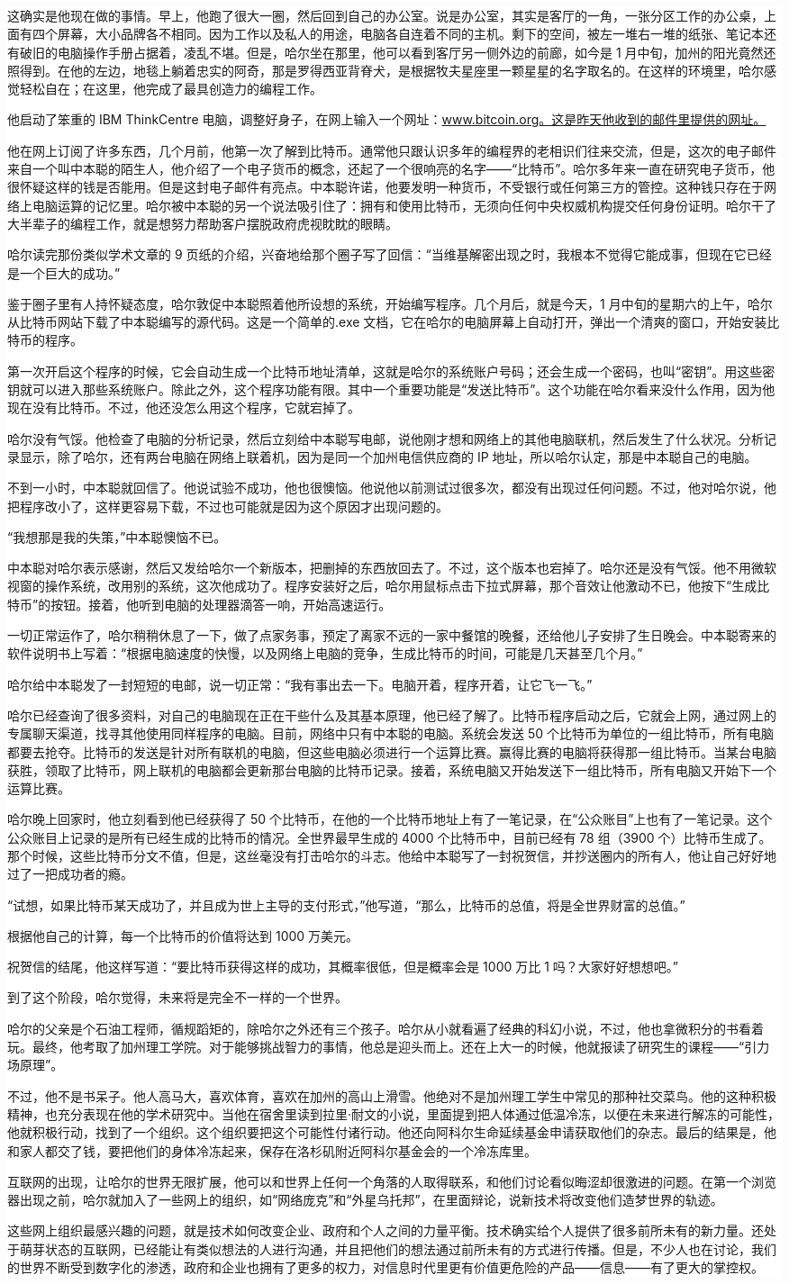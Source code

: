 这确实是他现在做的事情。早上，他跑了很大一圈，然后回到自己的办公室。说是办公室，其实是客厅的一角，一张分区工作的办公桌，上面有四个屏幕，大小品牌各不相同。因为工作以及私人的用途，电脑各自连着不同的主机。剩下的空间，被左一堆右一堆的纸张、笔记本还有破旧的电脑操作手册占据着，凌乱不堪。但是，哈尔坐在那里，他可以看到客厅另一侧外边的前廊，如今是 1 月中旬，加州的阳光竟然还照得到。在他的左边，地毯上躺着忠实的阿奇，那是罗得西亚背脊犬，是根据牧夫星座里一颗星星的名字取名的。在这样的环境里，哈尔感觉轻松自在；在这里，他完成了最具创造力的编程工作。

他启动了笨重的 IBM ThinkCentre 电脑，调整好身子，在网上输入一个网址：www.bitcoin.org。这是昨天他收到的邮件里提供的网址。

他在网上订阅了许多东西，几个月前，他第一次了解到比特币。通常他只跟认识多年的编程界的老相识们往来交流，但是，这次的电子邮件来自一个叫中本聪的陌生人，他介绍了一个电子货币的概念，还起了一个很响亮的名字——“比特币”。哈尔多年来一直在研究电子货币，他很怀疑这样的钱是否能用。但是这封电子邮件有亮点。中本聪许诺，他要发明一种货币，不受银行或任何第三方的管控。这种钱只存在于网络上电脑运算的记忆里。哈尔被中本聪的另一个说法吸引住了：拥有和使用比特币，无须向任何中央权威机构提交任何身份证明。哈尔干了大半辈子的编程工作，就是想努力帮助客户摆脱政府虎视眈眈的眼睛。

哈尔读完那份类似学术文章的 9 页纸的介绍，兴奋地给那个圈子写了回信：“当维基解密出现之时，我根本不觉得它能成事，但现在它已经是一个巨大的成功。”

鉴于圈子里有人持怀疑态度，哈尔敦促中本聪照着他所设想的系统，开始编写程序。几个月后，就是今天，1 月中旬的星期六的上午，哈尔从比特币网站下载了中本聪编写的源代码。这是一个简单的.exe 文档，它在哈尔的电脑屏幕上自动打开，弹出一个清爽的窗口，开始安装比特币的程序。

第一次开启这个程序的时候，它会自动生成一个比特币地址清单，这就是哈尔的系统账户号码；还会生成一个密码，也叫“密钥”。用这些密钥就可以进入那些系统账户。除此之外，这个程序功能有限。其中一个重要功能是“发送比特币”。这个功能在哈尔看来没什么作用，因为他现在没有比特币。不过，他还没怎么用这个程序，它就宕掉了。

哈尔没有气馁。他检查了电脑的分析记录，然后立刻给中本聪写电邮，说他刚才想和网络上的其他电脑联机，然后发生了什么状况。分析记录显示，除了哈尔，还有两台电脑在网络上联着机，因为是同一个加州电信供应商的 IP 地址，所以哈尔认定，那是中本聪自己的电脑。

不到一小时，中本聪就回信了。他说试验不成功，他也很懊恼。他说他以前测试过很多次，都没有出现过任何问题。不过，他对哈尔说，他把程序改小了，这样更容易下载，不过也可能就是因为这个原因才出现问题的。

“我想那是我的失策，”中本聪懊恼不已。

中本聪对哈尔表示感谢，然后又发给哈尔一个新版本，把删掉的东西放回去了。不过，这个版本也宕掉了。哈尔还是没有气馁。他不用微软视窗的操作系统，改用别的系统，这次他成功了。程序安装好之后，哈尔用鼠标点击下拉式屏幕，那个音效让他激动不已，他按下“生成比特币”的按钮。接着，他听到电脑的处理器滴答一响，开始高速运行。

一切正常运作了，哈尔稍稍休息了一下，做了点家务事，预定了离家不远的一家中餐馆的晚餐，还给他儿子安排了生日晚会。中本聪寄来的软件说明书上写着：“根据电脑速度的快慢，以及网络上电脑的竞争，生成比特币的时间，可能是几天甚至几个月。”

哈尔给中本聪发了一封短短的电邮，说一切正常：“我有事出去一下。电脑开着，程序开着，让它飞一飞。”

哈尔已经查询了很多资料，对自己的电脑现在正在干些什么及其基本原理，他已经了解了。比特币程序启动之后，它就会上网，通过网上的专属聊天渠道，找寻其他使用同样程序的电脑。目前，网络中只有中本聪的电脑。系统会发送 50 个比特币为单位的一组比特币，所有电脑都要去抢夺。比特币的发送是针对所有联机的电脑，但这些电脑必须进行一个运算比赛。赢得比赛的电脑将获得那一组比特币。当某台电脑获胜，领取了比特币，网上联机的电脑都会更新那台电脑的比特币记录。接着，系统电脑又开始发送下一组比特币，所有电脑又开始下一个运算比赛。

哈尔晚上回家时，他立刻看到他已经获得了 50 个比特币，在他的一个比特币地址上有了一笔记录，在“公众账目”上也有了一笔记录。这个公众账目上记录的是所有已经生成的比特币的情况。全世界最早生成的 4000 个比特币中，目前已经有 78 组（3900 个）比特币生成了。那个时候，这些比特币分文不值，但是，这丝毫没有打击哈尔的斗志。他给中本聪写了一封祝贺信，并抄送圈内的所有人，他让自己好好地过了一把成功者的瘾。

“试想，如果比特币某天成功了，并且成为世上主导的支付形式，”他写道，“那么，比特币的总值，将是全世界财富的总值。”

根据他自己的计算，每一个比特币的价值将达到 1000 万美元。

祝贺信的结尾，他这样写道：“要比特币获得这样的成功，其概率很低，但是概率会是 1000 万比 1 吗？大家好好想想吧。”

到了这个阶段，哈尔觉得，未来将是完全不一样的一个世界。

哈尔的父亲是个石油工程师，循规蹈矩的，除哈尔之外还有三个孩子。哈尔从小就看遍了经典的科幻小说，不过，他也拿微积分的书看着玩。最终，他考取了加州理工学院。对于能够挑战智力的事情，他总是迎头而上。还在上大一的时候，他就报读了研究生的课程——“引力场原理”。

不过，他不是书呆子。他人高马大，喜欢体育，喜欢在加州的高山上滑雪。他绝对不是加州理工学生中常见的那种社交菜鸟。他的这种积极精神，也充分表现在他的学术研究中。当他在宿舍里读到拉里·耐文的小说，里面提到把人体通过低温冷冻，以便在未来进行解冻的可能性，他就积极行动，找到了一个组织。这个组织要把这个可能性付诸行动。他还向阿科尔生命延续基金申请获取他们的杂志。最后的结果是，他和家人都交了钱，要把他们的身体冷冻起来，保存在洛杉矶附近阿科尔基金会的一个冷冻库里。

互联网的出现，让哈尔的世界无限扩展，他可以和世界上任何一个角落的人取得联系，和他们讨论看似晦涩却很激进的问题。在第一个浏览器出现之前，哈尔就加入了一些网上的组织，如“网络庞克”和“外星乌托邦”，在里面辩论，说新技术将改变他们造梦世界的轨迹。

这些网上组织最感兴趣的问题，就是技术如何改变企业、政府和个人之间的力量平衡。技术确实给个人提供了很多前所未有的新力量。还处于萌芽状态的互联网，已经能让有类似想法的人进行沟通，并且把他们的想法通过前所未有的方式进行传播。但是，不少人也在讨论，我们的世界不断受到数字化的渗透，政府和企业也拥有了更多的权力，对信息时代里更有价值更危险的产品——信息——有了更大的掌控权。
